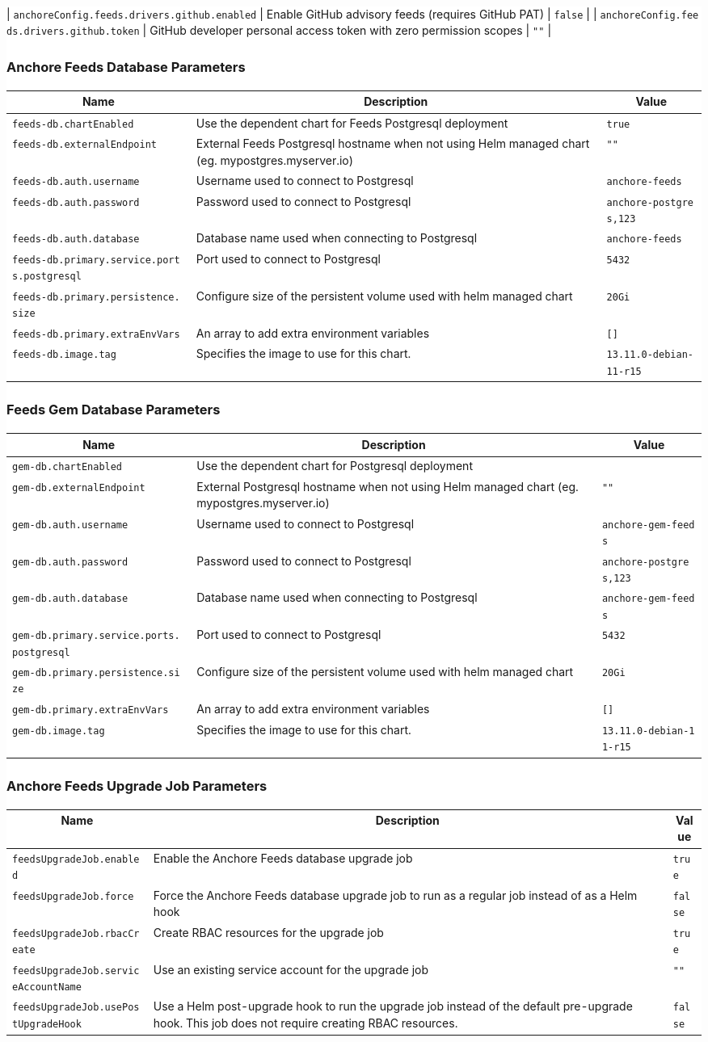 | `anchoreConfig.feeds.drivers.github.enabled`                               | Enable GitHub advisory feeds (requires GitHub PAT)                                                                               | `false`                                                                                                                               |
| `anchoreConfig.feeds.drivers.github.token`                                 | GitHub developer personal access token with zero permission scopes                                                               | `""`                                                                                                                                  |


### Anchore Feeds Database Parameters

| Name                                        | Description                                                                                       | Value                   |
| ------------------------------------------- | ------------------------------------------------------------------------------------------------- | ----------------------- |
| `feeds-db.chartEnabled`                     | Use the dependent chart for Feeds Postgresql deployment                                           | `true`                  |
| `feeds-db.externalEndpoint`                 | External Feeds Postgresql hostname when not using Helm managed chart (eg. mypostgres.myserver.io) | `""`                    |
| `feeds-db.auth.username`                    | Username used to connect to Postgresql                                                            | `anchore-feeds`         |
| `feeds-db.auth.password`                    | Password used to connect to Postgresql                                                            | `anchore-postgres,123`  |
| `feeds-db.auth.database`                    | Database name used when connecting to Postgresql                                                  | `anchore-feeds`         |
| `feeds-db.primary.service.ports.postgresql` | Port used to connect to Postgresql                                                                | `5432`                  |
| `feeds-db.primary.persistence.size`         | Configure size of the persistent volume used with helm managed chart                              | `20Gi`                  |
| `feeds-db.primary.extraEnvVars`             | An array to add extra environment variables                                                       | `[]`                    |
| `feeds-db.image.tag`                        | Specifies the image to use for this chart.                                                        | `13.11.0-debian-11-r15` |


### Feeds Gem Database Parameters

| Name                                      | Description                                                                                 | Value                   |
| ----------------------------------------- | ------------------------------------------------------------------------------------------- | ----------------------- |
| `gem-db.chartEnabled`                     | Use the dependent chart for Postgresql deployment                                           |                         |
| `gem-db.externalEndpoint`                 | External Postgresql hostname when not using Helm managed chart (eg. mypostgres.myserver.io) | `""`                    |
| `gem-db.auth.username`                    | Username used to connect to Postgresql                                                      | `anchore-gem-feeds`     |
| `gem-db.auth.password`                    | Password used to connect to Postgresql                                                      | `anchore-postgres,123`  |
| `gem-db.auth.database`                    | Database name used when connecting to Postgresql                                            | `anchore-gem-feeds`     |
| `gem-db.primary.service.ports.postgresql` | Port used to connect to Postgresql                                                          | `5432`                  |
| `gem-db.primary.persistence.size`         | Configure size of the persistent volume used with helm managed chart                        | `20Gi`                  |
| `gem-db.primary.extraEnvVars`             | An array to add extra environment variables                                                 | `[]`                    |
| `gem-db.image.tag`                        | Specifies the image to use for this chart.                                                  | `13.11.0-debian-11-r15` |


### Anchore Feeds Upgrade Job Parameters

| Name                                      | Description                                                                                                                                     | Value   |
| ----------------------------------------- | ----------------------------------------------------------------------------------------------------------------------------------------------- | ------- |
| `feedsUpgradeJob.enabled`                 | Enable the Anchore Feeds database upgrade job                                                                                                   | `true`  |
| `feedsUpgradeJob.force`                   | Force the Anchore Feeds database upgrade job to run as a regular job instead of as a Helm hook                                                  | `false` |
| `feedsUpgradeJob.rbacCreate`              | Create RBAC resources for the upgrade job                                                                                                       | `true`  |
| `feedsUpgradeJob.serviceAccountName`      | Use an existing service account for the upgrade job                                                                                             | `""`    |
| `feedsUpgradeJob.usePostUpgradeHook`      | Use a Helm post-upgrade hook to run the upgrade job instead of the default pre-upgrade hook. This job does not require creating RBAC resources. | `false` |